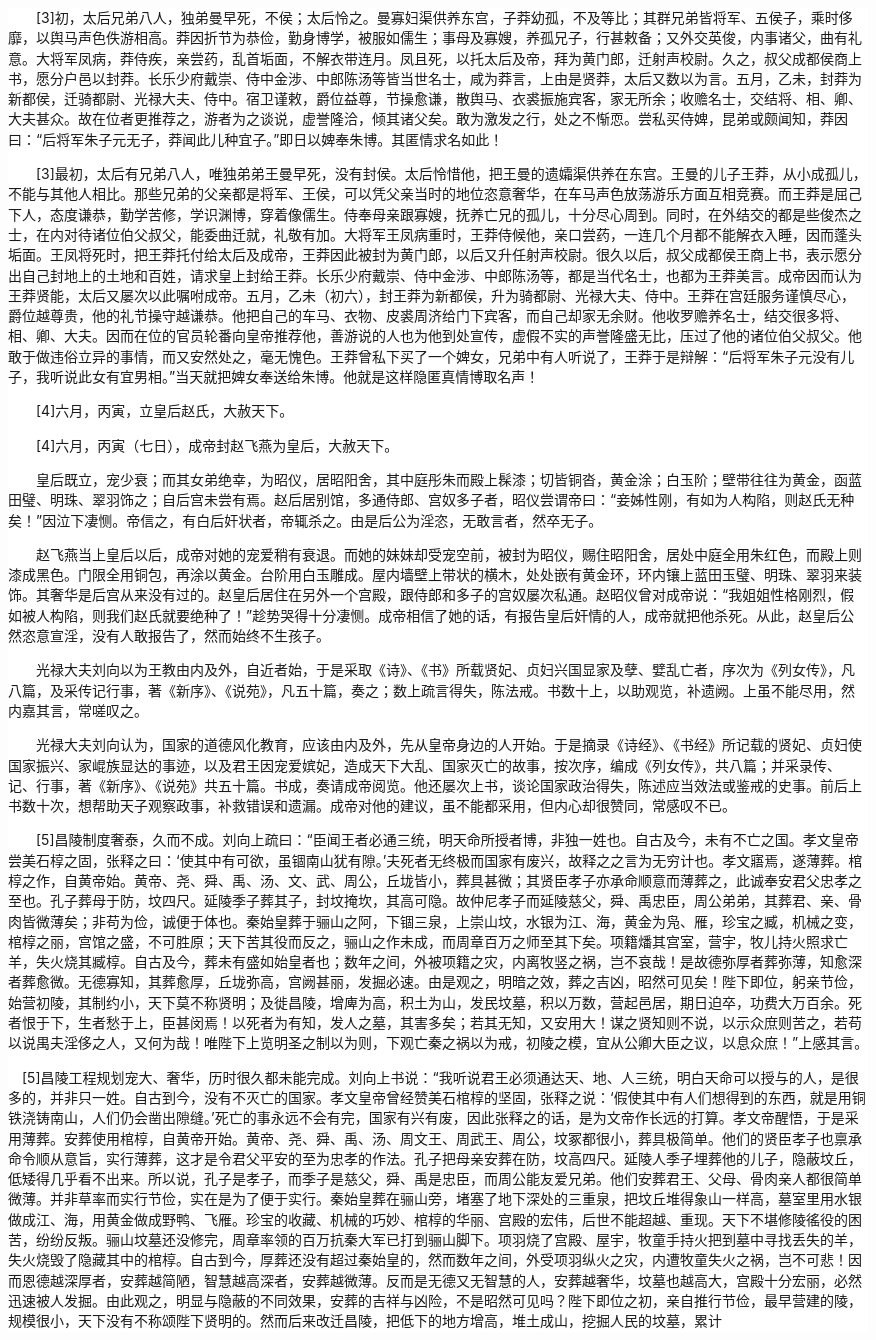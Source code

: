 　　[3]初，太后兄弟八人，独弟曼早死，不侯；太后怜之。曼寡妇渠供养东宫，子莽幼孤，不及等比；其群兄弟皆将军、五侯子，乘时侈靡，以舆马声色佚游相高。莽因折节为恭俭，勤身博学，被服如儒生；事母及寡嫂，养孤兄子，行甚敕备；又外交英俊，内事诸父，曲有礼意。大将军凤病，莽侍疾，亲尝药，乱首垢面，不解衣带连月。凤且死，以托太后及帝，拜为黄门郎，迁射声校尉。久之，叔父成都侯商上书，愿分户邑以封莽。长乐少府戴崇、侍中金涉、中郎陈汤等皆当世名士，咸为莽言，上由是贤莽，太后又数以为言。五月，乙未，封莽为新都侯，迁骑都尉、光禄大夫、侍中。宿卫谨敕，爵位益尊，节操愈谦，散舆马、衣裘振施宾客，家无所余；收赡名士，交结将、相、卿、大夫甚众。故在位者更推荐之，游者为之谈说，虚誉隆洽，倾其诸父矣。敢为激发之行，处之不惭恧。尝私买侍婢，昆弟或颇闻知，莽因曰：“后将军朱子元无子，莽闻此儿种宜子。”即日以婢奉朱博。其匿情求名如此！

　　[3]最初，太后有兄弟八人，唯独弟弟王曼早死，没有封侯。太后怜惜他，把王曼的遗孀渠供养在东宫。王曼的儿子王莽，从小成孤儿，不能与其他人相比。那些兄弟的父亲都是将军、王侯，可以凭父亲当时的地位恣意奢华，在车马声色放荡游乐方面互相竞赛。而王莽是屈己下人，态度谦恭，勤学苦修，学识渊博，穿着像儒生。侍奉母亲跟寡嫂，抚养亡兄的孤儿，十分尽心周到。同时，在外结交的都是些俊杰之士，在内对待诸位伯父叔父，能委曲迁就，礼敬有加。大将军王凤病重时，王莽侍候他，亲口尝药，一连几个月都不能解衣入睡，因而蓬头垢面。王凤将死时，把王莽托付给太后及成帝，王莽因此被封为黄门郎，以后又升任射声校尉。很久以后，叔父成都侯王商上书，表示愿分出自己封地上的土地和百姓，请求皇上封给王莽。长乐少府戴崇、侍中金涉、中郎陈汤等，都是当代名士，也都为王莽美言。成帝因而认为王莽贤能，太后又屡次以此嘱咐成帝。五月，乙未（初六），封王莽为新都侯，升为骑都尉、光禄大夫、侍中。王莽在宫廷服务谨慎尽心，爵位越尊贵，他的礼节操守越谦恭。他把自己的车马、衣物、皮裘周济给门下宾客，而自己却家无余财。他收罗赡养名士，结交很多将、相、卿、大夫。因而在位的官员轮番向皇帝推荐他，善游说的人也为他到处宣传，虚假不实的声誉隆盛无比，压过了他的诸位伯父叔父。他敢于做违俗立异的事情，而又安然处之，毫无愧色。王莽曾私下买了一个婢女，兄弟中有人听说了，王莽于是辩解：“后将军朱子元没有儿子，我听说此女有宜男相。”当天就把婢女奉送给朱博。他就是这样隐匿真情博取名声！

　　[4]六月，丙寅，立皇后赵氏，大赦天下。

　　[4]六月，丙寅（七日），成帝封赵飞燕为皇后，大赦天下。

　　皇后既立，宠少衰；而其女弟绝幸，为昭仪，居昭阳舍，其中庭彤朱而殿上髹漆；切皆铜沓，黄金涂；白玉阶；壁带往往为黄金，函蓝田璧、明珠、翠羽饰之；自后宫未尝有焉。赵后居别馆，多通侍郎、宫奴多子者，昭仪尝谓帝曰：“妾姊性刚，有如为人构陷，则赵氏无种矣！”因泣下凄恻。帝信之，有白后奸状者，帝辄杀之。由是后公为淫恣，无敢言者，然卒无子。

　　赵飞燕当上皇后以后，成帝对她的宠爱稍有衰退。而她的妹妹却受宠空前，被封为昭仪，赐住昭阳舍，居处中庭全用朱红色，而殿上则漆成黑色。门限全用铜包，再涂以黄金。台阶用白玉雕成。屋内墙壁上带状的横木，处处嵌有黄金环，环内镶上蓝田玉璧、明珠、翠羽来装饰。其奢华是后宫从来没有过的。赵皇后居住在另外一个宫殿，跟侍郎和多子的宫奴屡次私通。赵昭仪曾对成帝说：“我姐姐性格刚烈，假如被人构陷，则我们赵氏就要绝种了！”趁势哭得十分凄恻。成帝相信了她的话，有报告皇后奸情的人，成帝就把他杀死。从此，赵皇后公然恣意宣淫，没有人敢报告了，然而始终不生孩子。

　　光禄大夫刘向以为王教由内及外，自近者始，于是采取《诗》、《书》所载贤妃、贞妇兴国显家及孽、嬖乱亡者，序次为《列女传》，凡八篇，及采传记行事，著《新序》、《说苑》，凡五十篇，奏之；数上疏言得失，陈法戒。书数十上，以助观览，补遗阙。上虽不能尽用，然内嘉其言，常嗟叹之。

　　光禄大夫刘向认为，国家的道德风化教育，应该由内及外，先从皇帝身边的人开始。于是摘录《诗经》、《书经》所记载的贤妃、贞妇使国家振兴、家崐族显达的事迹，以及君王因宠爱嫔妃，造成天下大乱、国家灭亡的故事，按次序，编成《列女传》，共八篇；并采录传、记、行事，著《新序》、《说苑》共五十篇。书成，奏请成帝阅览。他还屡次上书，谈论国家政治得失，陈述应当效法或鉴戒的史事。前后上书数十次，想帮助天子观察政事，补救错误和遗漏。成帝对他的建议，虽不能都采用，但内心却很赞同，常感叹不已。

　　[5]昌陵制度奢泰，久而不成。刘向上疏曰：“臣闻王者必通三统，明天命所授者博，非独一姓也。自古及今，未有不亡之国。孝文皇帝尝美石椁之固，张释之曰：‘使其中有可欲，虽锢南山犹有隙。’夫死者无终极而国家有废兴，故释之之言为无穷计也。孝文寤焉，遂薄葬。棺椁之作，自黄帝始。黄帝、尧、舜、禹、汤、文、武、周公，丘垅皆小，葬具甚微；其贤臣孝子亦承命顺意而薄葬之，此诚奉安君父忠孝之至也。孔子葬母于防，坟四尺。延陵季子葬其子，封坟掩坎，其高可隐。故仲尼孝子而延陵慈父，舜、禹忠臣，周公弟弟，其葬君、亲、骨肉皆微薄矣；非苟为俭，诚便于体也。秦始皇葬于骊山之阿，下锢三泉，上崇山坟，水银为江、海，黄金为凫、雁，珍宝之臧，机械之变，棺椁之丽，宫馆之盛，不可胜原；天下苦其役而反之，骊山之作未成，而周章百万之师至其下矣。项籍燔其宫室，营宇，牧儿持火照求亡羊，失火烧其臧椁。自古及今，葬未有盛如始皇者也；数年之间，外被项籍之灾，内离牧竖之祸，岂不哀哉！是故德弥厚者葬弥薄，知愈深者葬愈微。无德寡知，其葬愈厚，丘垅弥高，宫阙甚丽，发掘必速。由是观之，明暗之效，葬之吉凶，昭然可见矣！陛下即位，躬亲节俭，始营初陵，其制约小，天下莫不称贤明；及徙昌陵，增庳为高，积土为山，发民坟墓，积以万数，营起邑居，期日迫卒，功费大万百余。死者恨于下，生者愁于上，臣甚闵焉！以死者为有知，发人之墓，其害多矣；若其无知，又安用大！谋之贤知则不说，以示众庶则苦之，若苟以说禺夫淫侈之人，又何为哉！唯陛下上览明圣之制以为则，下观亡秦之祸以为戒，初陵之模，宜从公卿大臣之议，以息众庶！”上感其言。　



　[5]昌陵工程规划宠大、奢华，历时很久都未能完成。刘向上书说：“我听说君王必须通达天、地、人三统，明白天命可以授与的人，是很多的，并非只一姓。自古到今，没有不灭亡的国家。孝文皇帝曾经赞美石棺椁的坚固，张释之说：‘假使其中有人们想得到的东西，就是用铜铁浇铸南山，人们仍会凿出隙缝。’死亡的事永远不会有完，国家有兴有废，因此张释之的话，是为文帝作长远的打算。孝文帝醒悟，于是采用薄葬。安葬使用棺椁，自黄帝开始。黄帝、尧、舜、禹、汤、周文王、周武王、周公，坟冢都很小，葬具极简单。他们的贤臣孝子也禀承命令顺从意旨，实行薄葬，这才是令君父平安的至为忠孝的作法。孔子把母亲安葬在防，坟高四尺。延陵人季子埋葬他的儿子，隐蔽坟丘，低矮得几乎看不出来。所以说，孔子是孝子，而季子是慈父，舜、禹是忠臣，而周公能友爱兄弟。他们安葬君王、父母、骨肉亲人都很简单微薄。并非草率而实行节俭，实在是为了便于实行。秦始皇葬在骊山旁，堵塞了地下深处的三重泉，把坟丘堆得象山一样高，墓室里用水银做成江、海，用黄金做成野鸭、飞雁。珍宝的收藏、机械的巧妙、棺椁的华丽、宫殿的宏伟，后世不能超越、重现。天下不堪修陵徭役的困苦，纷纷反叛。骊山坟墓还没修完，周章率领的百万抗秦大军已打到骊山脚下。项羽烧了宫殿、屋宇，牧童手持火把到墓中寻找丢失的羊，失火烧毁了隐藏其中的棺椁。自古到今，厚葬还没有超过秦始皇的，然而数年之间，外受项羽纵火之灾，内遭牧童失火之祸，岂不可悲！因而恩德越深厚者，安葬越简陋，智慧越高深者，安葬越微薄。反而是无德又无智慧的人，安葬越奢华，坟墓也越高大，宫殿十分宏丽，必然迅速被人发掘。由此观之，明显与隐蔽的不同效果，安葬的吉祥与凶险，不是昭然可见吗？陛下即位之初，亲自推行节俭，最早营建的陵，规模很小，天下没有不称颂陛下贤明的。然而后来改迁昌陵，把低下的地方增高，堆土成山，挖掘人民的坟墓，累计


